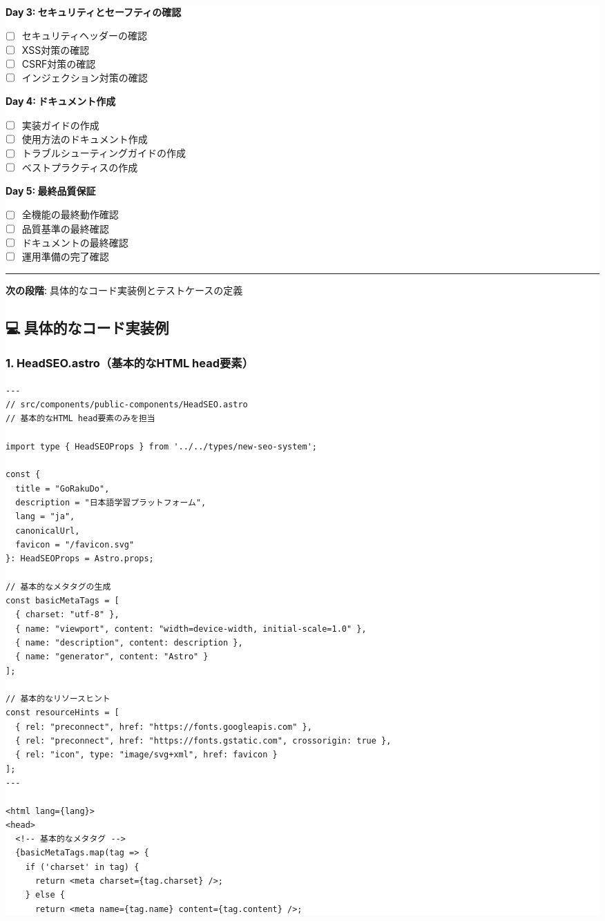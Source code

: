 **Day 3: セキュリティとセーフティの確認**
- [ ] セキュリティヘッダーの確認
- [ ] XSS対策の確認
- [ ] CSRF対策の確認
- [ ] インジェクション対策の確認

**Day 4: ドキュメント作成**
- [ ] 実装ガイドの作成
- [ ] 使用方法のドキュメント作成
- [ ] トラブルシューティングガイドの作成
- [ ] ベストプラクティスの作成

**Day 5: 最終品質保証**
- [ ] 全機能の最終動作確認
- [ ] 品質基準の最終確認
- [ ] ドキュメントの最終確認
- [ ] 運用準備の完了確認

---

**次の段階**: 具体的なコード実装例とテストケースの定義

## 💻 具体的なコード実装例

### **1. HeadSEO.astro（基本的なHTML head要素）**

```astro
---
// src/components/public-components/HeadSEO.astro
// 基本的なHTML head要素のみを担当

import type { HeadSEOProps } from '../../types/new-seo-system';

const { 
  title = "GoRakuDo",
  description = "日本語学習プラットフォーム",
  lang = "ja",
  canonicalUrl,
  favicon = "/favicon.svg"
}: HeadSEOProps = Astro.props;

// 基本的なメタタグの生成
const basicMetaTags = [
  { charset: "utf-8" },
  { name: "viewport", content: "width=device-width, initial-scale=1.0" },
  { name: "description", content: description },
  { name: "generator", content: "Astro" }
];

// 基本的なリソースヒント
const resourceHints = [
  { rel: "preconnect", href: "https://fonts.googleapis.com" },
  { rel: "preconnect", href: "https://fonts.gstatic.com", crossorigin: true },
  { rel: "icon", type: "image/svg+xml", href: favicon }
];
---

<html lang={lang}>
<head>
  <!-- 基本的なメタタグ -->
  {basicMetaTags.map(tag => {
    if ('charset' in tag) {
      return <meta charset={tag.charset} />;
    } else {
      return <meta name={tag.name} content={tag.content} />;
```